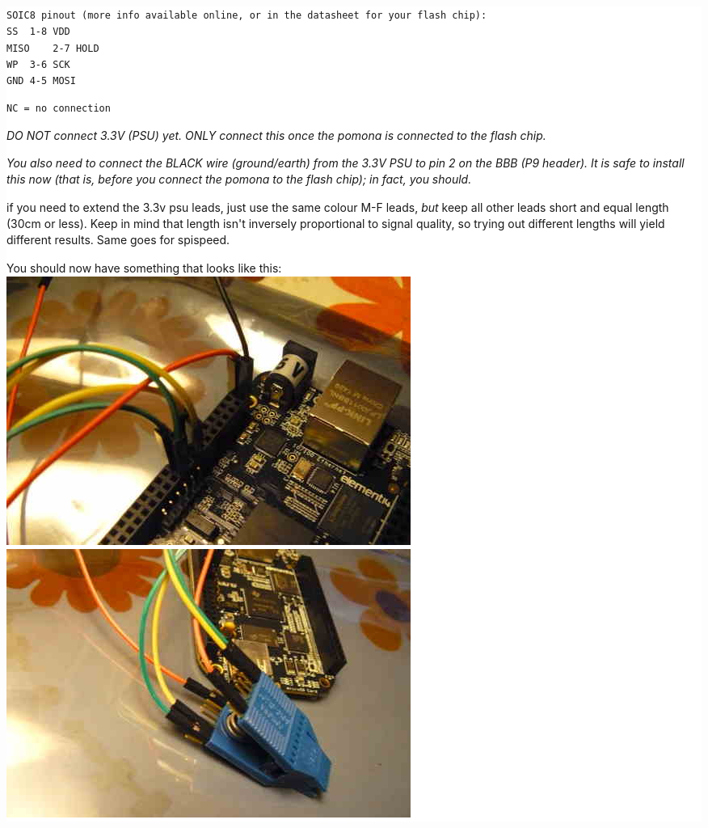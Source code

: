     SOIC8 pinout (more info available online, or in the datasheet for your flash chip):
    SS  1-8 VDD
    MISO    2-7 HOLD
    WP  3-6 SCK
    GND 4-5 MOSI

`NC = no connection`

*DO NOT connect 3.3V (PSU) yet. ONLY connect this once the pomona is
connected to the flash chip.*

*You also need to connect the BLACK wire (ground/earth) from the 3.3V
PSU to pin 2 on the BBB (P9 header). It is safe to install this now
(that is, before you connect the pomona to the flash chip); in fact, you
should.*

if you need to extend the 3.3v psu leads, just use the same colour M-F
leads, *but* keep all other leads short and equal length (30cm or less).
Keep in mind that length isn't inversely proportional to signal quality,
so trying out different lengths will yield different results.
Same goes for spispeed.

You should now have something that looks like this:\
![](images/x200/5252_bbb0.jpg) ![](images/x200/5252_bbb1.jpg)
